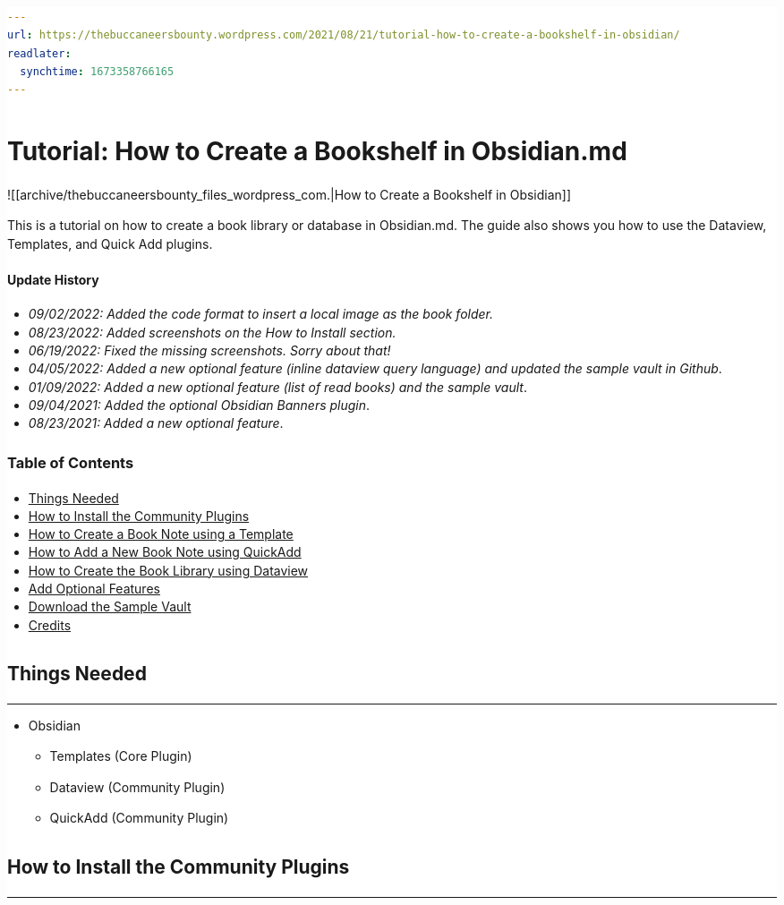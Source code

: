 ```yaml
---
url: https://thebuccaneersbounty.wordpress.com/2021/08/21/tutorial-how-to-create-a-bookshelf-in-obsidian/
readlater:
  synchtime: 1673358766165
---
```

# Tutorial: How to Create a Bookshelf in Obsidian.md

![[archive/thebuccaneersbounty_files_wordpress_com.|How to Create a Bookshelf in Obsidian]]

This is a tutorial on how to create a book library or database in Obsidian.md. The guide also shows you how to use the Dataview, Templates, and Quick Add plugins.

#### Update History

-   _09/02/2022: Added the code format to insert a local image as the book folder._
-   _08/23/2022: Added screenshots on the How to Install section._
-   _06/19/2022: Fixed the missing screenshots. Sorry about that!_
-   _04/05/2022: Added a new optional feature (inline dataview query language) and updated the sample vault in Github_.
-   _01/09/2022: Added a new optional feature (list of read books) and the sample vault_.
-   _09/04/2021: Added the optional Obsidian Banners plugin_.
-   _08/23/2021: Added a new optional feature_.

### Table of Contents

-   [Things Needed](#things-needed)
-   [How to Install the Community Plugins](#how-to-install-the-plugins)
-   [How to Create a Book Note using a Template](#create-book-note-template)
-   [How to Add a New Book Note using QuickAdd](#add-new-book-note)
-   [How to Create the Book Library using Dataview](#create-book-library)
-   [Add Optional Features](#optional-features)
-   [Download the Sample Vault](#download-the-sample-vault)
-   [Credits](#credits)

## Things Needed

---

-   Obsidian
    
    -   Templates (Core Plugin)
    
    -   Dataview (Community Plugin)
    -   QuickAdd (Community Plugin)

## How to Install the Community Plugins

---
